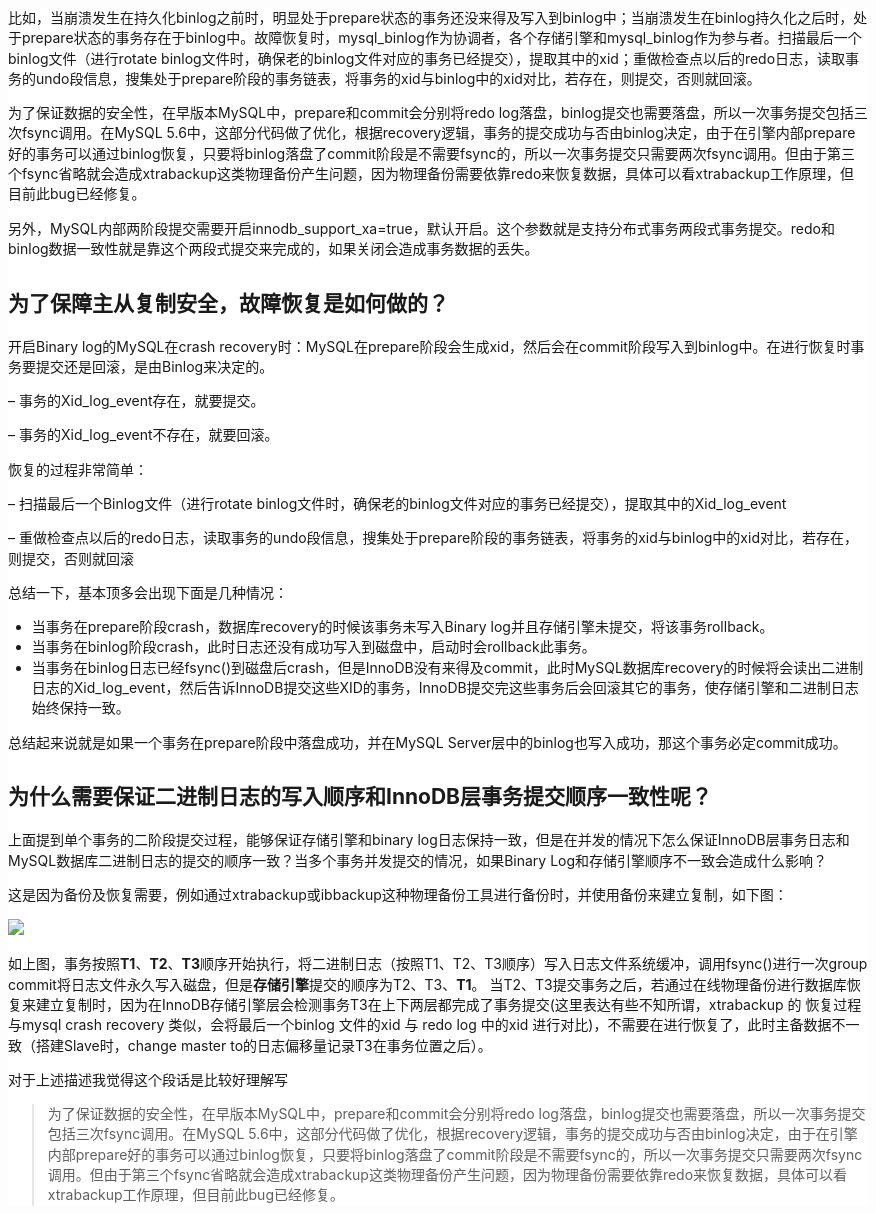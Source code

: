 比如，当崩溃发生在持久化binlog之前时，明显处于prepare状态的事务还没来得及写入到binlog中；当崩溃发生在binlog持久化之后时，处于prepare状态的事务存在于binlog中。故障恢复时，mysql_binlog作为协调者，各个存储引擎和mysql_binlog作为参与者。扫描最后一个binlog文件（进行rotate binlog文件时，确保老的binlog文件对应的事务已经提交），提取其中的xid；重做检查点以后的redo日志，读取事务的undo段信息，搜集处于prepare阶段的事务链表，将事务的xid与binlog中的xid对比，若存在，则提交，否则就回滚。

为了保证数据的安全性，在早版本MySQL中，prepare和commit会分别将redo log落盘，binlog提交也需要落盘，所以一次事务提交包括三次fsync调用。在MySQL 5.6中，这部分代码做了优化，根据recovery逻辑，事务的提交成功与否由binlog决定，由于在引擎内部prepare好的事务可以通过binlog恢复，只要将binlog落盘了commit阶段是不需要fsync的，所以一次事务提交只需要两次fsync调用。但由于第三个fsync省略就会造成xtrabackup这类物理备份产生问题，因为物理备份需要依靠redo来恢复数据，具体可以看xtrabackup工作原理，但目前此bug已经修复。

另外，MySQL内部两阶段提交需要开启innodb_support_xa=true，默认开启。这个参数就是支持分布式事务两段式事务提交。redo和binlog数据一致性就是靠这个两段式提交来完成的，如果关闭会造成事务数据的丢失。

## 为了保障主从复制安全，故障恢复是如何做的？

开启Binary log的MySQL在crash recovery时：MySQL在prepare阶段会生成xid，然后会在commit阶段写入到binlog中。在进行恢复时事务要提交还是回滚，是由Binlog来决定的。

– 事务的Xid_log_event存在，就要提交。

– 事务的Xid_log_event不存在，就要回滚。

恢复的过程非常简单：

– 扫描最后一个Binlog文件（进行rotate binlog文件时，确保老的binlog文件对应的事务已经提交），提取其中的Xid_log_event

– 重做检查点以后的redo日志，读取事务的undo段信息，搜集处于prepare阶段的事务链表，将事务的xid与binlog中的xid对比，若存在，则提交，否则就回滚

总结一下，基本顶多会出现下面是几种情况：

*   当事务在prepare阶段crash，数据库recovery的时候该事务未写入Binary log并且存储引擎未提交，将该事务rollback。
*   当事务在binlog阶段crash，此时日志还没有成功写入到磁盘中，启动时会rollback此事务。
*   当事务在binlog日志已经fsync()到磁盘后crash，但是InnoDB没有来得及commit，此时MySQL数据库recovery的时候将会读出二进制日志的Xid_log_event，然后告诉InnoDB提交这些XID的事务，InnoDB提交完这些事务后会回滚其它的事务，使存储引擎和二进制日志始终保持一致。

总结起来说就是如果一个事务在prepare阶段中落盘成功，并在MySQL Server层中的binlog也写入成功，那这个事务必定commit成功。

## 为什么需要保证二进制日志的写入顺序和InnoDB层事务提交顺序一致性呢？

上面提到单个事务的二阶段提交过程，能够保证存储引擎和binary log日志保持一致，但是在并发的情况下怎么保证InnoDB层事务日志和MySQL数据库二进制日志的提交的顺序一致？当多个事务并发提交的情况，如果Binary Log和存储引擎顺序不一致会造成什么影响？

这是因为备份及恢复需要，例如通过xtrabackup或ibbackup这种物理备份工具进行备份时，并使用备份来建立复制，如下图：

[![](http://www.ywnds.com/wp-content/uploads/2016/08/201608221053511.png)
](http://www.ywnds.com/wp-content/uploads/2016/08/201608221053511.png)

如上图，事务按照**T1**、**T2**、**T3**顺序开始执行，将二进制日志（按照T1、T2、T3顺序）写入日志文件系统缓冲，调用fsync()进行一次group commit将日志文件永久写入磁盘，但是**存储引擎**提交的顺序为T2、T3、**T1**。 当T2、T3提交事务之后，若通过在线物理备份进行数据库恢复来建立复制时，因为在InnoDB存储引擎层会检测事务T3在上下两层都完成了事务提交(这里表达有些不知所谓，xtrabackup 的 恢复过程与mysql crash recovery 类似，会将最后一个binlog 文件的xid 与 redo log 中的xid 进行对比)，不需要在进行恢复了，此时主备数据不一致（搭建Slave时，change master to的日志偏移量记录T3在事务位置之后）。

对于上述描述我觉得这个段话是比较好理解写
>为了保证数据的安全性，在早版本MySQL中，prepare和commit会分别将redo log落盘，binlog提交也需要落盘，所以一次事务提交包括三次fsync调用。在MySQL 5.6中，这部分代码做了优化，根据recovery逻辑，事务的提交成功与否由binlog决定，由于在引擎内部prepare好的事务可以通过binlog恢复，只要将binlog落盘了commit阶段是不需要fsync的，所以一次事务提交只需要两次fsync调用。但由于第三个fsync省略就会造成xtrabackup这类物理备份产生问题，因为物理备份需要依靠redo来恢复数据，具体可以看xtrabackup工作原理，但目前此bug已经修复。
